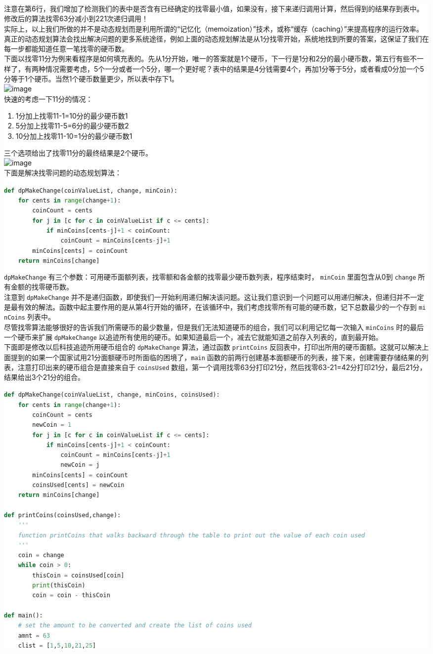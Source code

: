 

注意在第6行，我们增加了检测我们的表中是否含有已经确定的找零最小值，如果没有，接下来递归调用计算，然后得到的结果存到表中。修改后的算法找零63分减小到221次递归调用！  
实际上，以上我们所做的并不是动态规划而是利用所谓的“记忆化（memoization）”技术，或称“缓存（caching）”来提高程序的运行效率。  
真正的动态规划算法会找出解决问题的更多系统途径，例如上面的动态规划解法是从1分找零开始，系统地找到所要的答案，这保证了我们在每一步都能知道任意一笔找零的硬币数。  
下面以找零11分为例来看程序是如何填充表的。先从1分开始，唯一的答案就是1个硬币，下一行是1分和2分的最小硬币数，第五行有些不一样了，有两种情况需要考虑，5个一分或者一个5分，哪一个更好呢？表中的结果是4分钱需要4个，再加1分等于5分，或者看成0分加一个5分等于1个硬币。当然1个硬币数量更少，所以表中存下1。  
![image](http://interactivepython.org/courselib/static/pythonds/_images/changeTable.png)  
快速的考虑一下11分的情况：  
1. 1分加上找零11-1=10分的最少硬币数1
2. 5分加上找零11-5=6分的最少硬币数2
3. 10分加上找零11-10=1分的最少硬币数1  
  
三个选项给出了找零11分的最终结果是2个硬币。  
![image](http://interactivepython.org/courselib/static/pythonds/_images/elevenCents.png)  
下面是解决找零问题的动态规划算法：


```python
def dpMakeChange(coinValueList, change, minCoin):
    for cents in range(change+1):
        coinCount = cents
        for j in [c for c in coinValueList if c <= cents]:
            if minCoins[cents-j]+1 < coinCount:
                coinCount = minCoins[cents-j]+1
        minCoins[cents] = coinCount
    return minCoins[change]
```

`dpMakeChange` 有三个参数：可用硬币面额列表，找零额和各金额的找零最少硬币数列表，程序结束时， `minCoin` 里面包含从0到 `change` 所有金额的找零硬币数。  
注意到 `dpMakeChange` 并不是递归函数，即使我们一开始利用递归解决该问题。这让我们意识到一个问题可以用递归解决，但递归并不一定是最有效的解法。函数中起主要作用的是从第4行开始的循环，在该循环中，我们考虑找零所有可能的硬币数，记下总数最少的一个存到 `minCoins` 列表中。  
尽管找零算法能够很好的告诉我们所需硬币的最少数量，但是我们无法知道硬币的组合，我们可以利用记忆每一次输入 `minCoins` 时的最后一个硬币来扩展 `dpMakeChange` 以追迹所有使用的硬币。如果知道最后一个，减去它就能知道之前存入列表的，直到最开始。  
下面即是修改以后科技追迹所用硬币组合的 `dpMakeChange` 算法，通过函数 `printCoins` 反回表中，打印出所用的硬币面额。这就可以解决上面提到的如果一个国家试用21分面额硬币时所面临的困境了，`main` 函数的前两行创建基本面额硬币的列表，接下来，创建需要存储结果的列表，注意打印出来的硬币组合是直接来自于 `coinsUsed` 数组，第一个调用找零63分打印21分，然后找零63-21=42分打印21分，最后21分，结果给出3个21分的组合。


```python
def dpMakeChange(coinValueList, change, minCoins, coinsUsed):
    for cents in range(change+1):
        coinCount = cents
        newCoin = 1
        for j in [c for c in coinValueList if c <= cents]:
            if minCoins[cents-j]+1 < coinCount:
                coinCount = minCoins[cents-j]+1
                newCoin = j
        minCoins[cents] = coinCount
        coinsUsed[cents] = newCoin
    return minCoins[change]

def printCoins(coinsUsed,change):
    '''
    function printCoins that walks backward through the table to print out the value of each coin used
    '''
    coin = change
    while coin > 0:
        thisCoin = coinsUsed[coin]
        print(thisCoin)
        coin = coin - thisCoin

def main():
    # set the amount to be converted and create the list of coins used
    amnt = 63
    clist = [1,5,10,21,25]
```